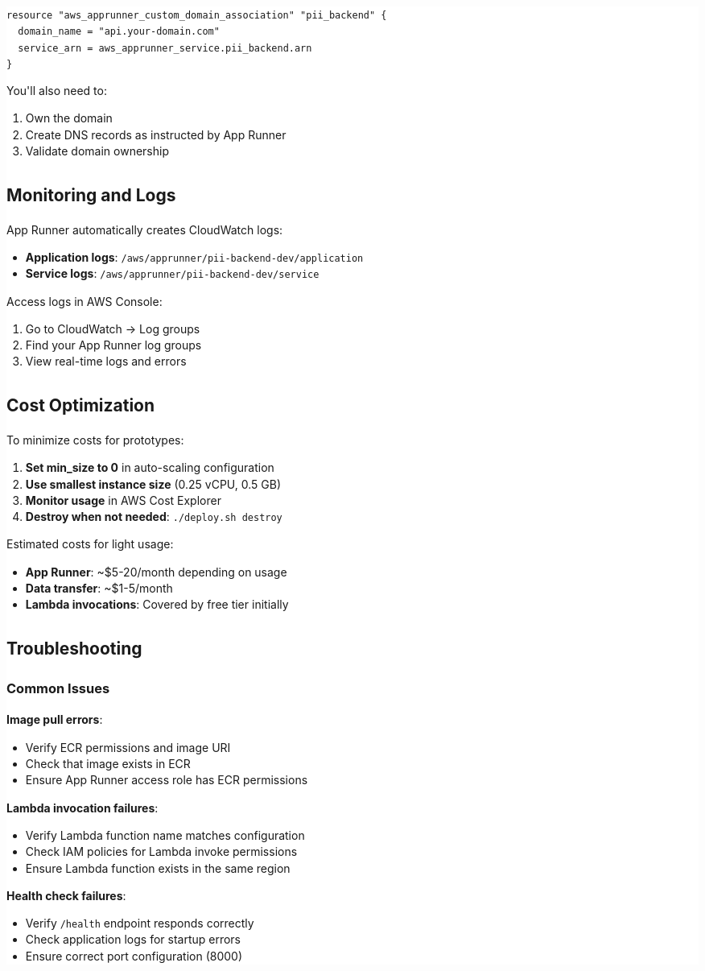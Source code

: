 ```hcl
resource "aws_apprunner_custom_domain_association" "pii_backend" {
  domain_name = "api.your-domain.com"
  service_arn = aws_apprunner_service.pii_backend.arn
}
```

You'll also need to:
1. Own the domain
2. Create DNS records as instructed by App Runner
3. Validate domain ownership

## Monitoring and Logs

App Runner automatically creates CloudWatch logs:
- **Application logs**: `/aws/apprunner/pii-backend-dev/application`
- **Service logs**: `/aws/apprunner/pii-backend-dev/service`

Access logs in AWS Console:
1. Go to CloudWatch → Log groups
2. Find your App Runner log groups
3. View real-time logs and errors

## Cost Optimization

To minimize costs for prototypes:

1. **Set min_size to 0** in auto-scaling configuration
2. **Use smallest instance size** (0.25 vCPU, 0.5 GB)
3. **Monitor usage** in AWS Cost Explorer
4. **Destroy when not needed**: `./deploy.sh destroy`

Estimated costs for light usage:
- **App Runner**: ~$5-20/month depending on usage
- **Data transfer**: ~$1-5/month
- **Lambda invocations**: Covered by free tier initially

## Troubleshooting

### Common Issues

**Image pull errors**:
- Verify ECR permissions and image URI
- Check that image exists in ECR
- Ensure App Runner access role has ECR permissions

**Lambda invocation failures**:
- Verify Lambda function name matches configuration
- Check IAM policies for Lambda invoke permissions
- Ensure Lambda function exists in the same region

**Health check failures**:
- Verify `/health` endpoint responds correctly
- Check application logs for startup errors
- Ensure correct port configuration (8000)
